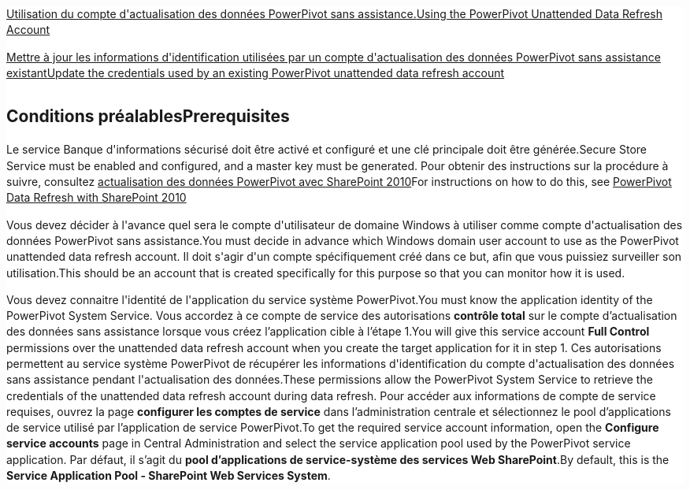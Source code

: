  [<span data-ttu-id="01317-121">Utilisation du compte d'actualisation des données PowerPivot sans assistance.</span><span class="sxs-lookup"><span data-stu-id="01317-121">Using the PowerPivot Unattended Data Refresh Account</span></span>](#bkmk_use)  
  
 [<span data-ttu-id="01317-122">Mettre à jour les informations d'identification utilisées par un compte d'actualisation des données PowerPivot sans assistance existant</span><span class="sxs-lookup"><span data-stu-id="01317-122">Update the credentials used by an existing PowerPivot unattended data refresh account</span></span>](#bkmk_editUA)  
  
##  <a name="prerequisites"></a><a name="bkmk_prereq"></a> <span data-ttu-id="01317-123">Conditions préalables</span><span class="sxs-lookup"><span data-stu-id="01317-123">Prerequisites</span></span>  
 <span data-ttu-id="01317-124">Le service Banque d'informations sécurisé doit être activé et configuré et une clé principale doit être générée.</span><span class="sxs-lookup"><span data-stu-id="01317-124">Secure Store Service must be enabled and configured, and a master key must be generated.</span></span> <span data-ttu-id="01317-125">Pour obtenir des instructions sur la procédure à suivre, consultez [actualisation des données PowerPivot avec SharePoint 2010](powerpivot-data-refresh-with-sharepoint-2010.md)</span><span class="sxs-lookup"><span data-stu-id="01317-125">For instructions on how to do this, see [PowerPivot Data Refresh with SharePoint 2010](powerpivot-data-refresh-with-sharepoint-2010.md)</span></span>  
  
 <span data-ttu-id="01317-126">Vous devez décider à l'avance quel sera le compte d'utilisateur de domaine Windows à utiliser comme compte d'actualisation des données PowerPivot sans assistance.</span><span class="sxs-lookup"><span data-stu-id="01317-126">You must decide in advance which Windows domain user account to use as the PowerPivot unattended data refresh account.</span></span> <span data-ttu-id="01317-127">Il doit s'agir d'un compte spécifiquement créé dans ce but, afin que vous puissiez surveiller son utilisation.</span><span class="sxs-lookup"><span data-stu-id="01317-127">This should be an account that is created specifically for this purpose so that you can monitor how it is used.</span></span>  
  
 <span data-ttu-id="01317-128">Vous devez connaitre l'identité de l'application du service système PowerPivot.</span><span class="sxs-lookup"><span data-stu-id="01317-128">You must know the application identity of the PowerPivot System Service.</span></span> <span data-ttu-id="01317-129">Vous accordez à ce compte de service des autorisations **contrôle total** sur le compte d’actualisation des données sans assistance lorsque vous créez l’application cible à l’étape 1.</span><span class="sxs-lookup"><span data-stu-id="01317-129">You will give this service account **Full Control** permissions over the unattended data refresh account when you create the target application for it in step 1.</span></span> <span data-ttu-id="01317-130">Ces autorisations permettent au service système PowerPivot de récupérer les informations d'identification du compte d'actualisation des données sans assistance pendant l'actualisation des données.</span><span class="sxs-lookup"><span data-stu-id="01317-130">These permissions allow the PowerPivot System Service to retrieve the credentials of the unattended data refresh account during data refresh.</span></span> <span data-ttu-id="01317-131">Pour accéder aux informations de compte de service requises, ouvrez la page **configurer les comptes de service** dans l’administration centrale et sélectionnez le pool d’applications de service utilisé par l’application de service PowerPivot.</span><span class="sxs-lookup"><span data-stu-id="01317-131">To get the required service account information, open the **Configure service accounts** page in Central Administration and select the service application pool used by the PowerPivot service application.</span></span> <span data-ttu-id="01317-132">Par défaut, il s’agit du **pool d’applications de service-système des services Web SharePoint**.</span><span class="sxs-lookup"><span data-stu-id="01317-132">By default, this is the **Service Application Pool - SharePoint Web Services System**.</span></span>  
  